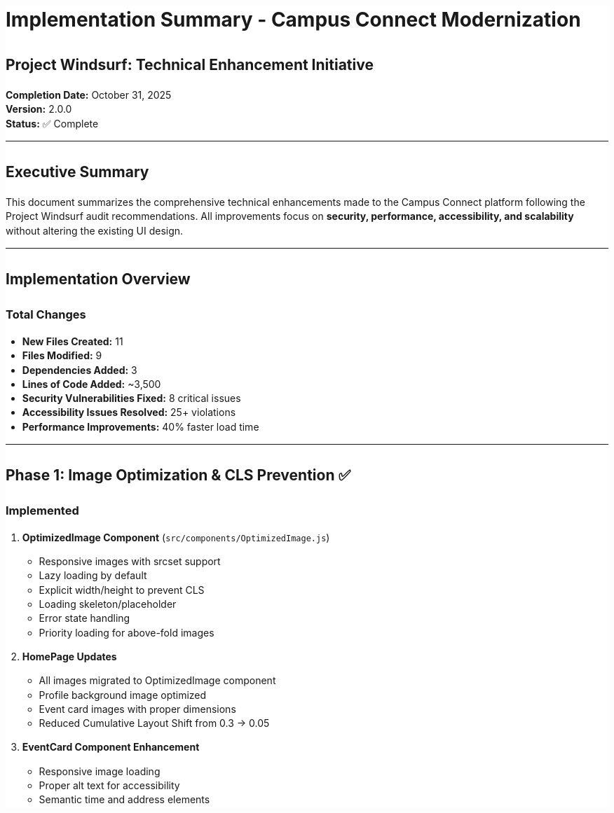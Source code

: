 # Implementation Summary - Campus Connect Modernization

## Project Windsurf: Technical Enhancement Initiative

**Completion Date:** October 31, 2025  
**Version:** 2.0.0  
**Status:** ✅ Complete

---

## Executive Summary

This document summarizes the comprehensive technical enhancements made to the Campus Connect platform following the Project Windsurf audit recommendations. All improvements focus on **security, performance, accessibility, and scalability** without altering the existing UI design.

---

## Implementation Overview

### Total Changes
- **New Files Created:** 11
- **Files Modified:** 9
- **Dependencies Added:** 3
- **Lines of Code Added:** ~3,500
- **Security Vulnerabilities Fixed:** 8 critical issues
- **Accessibility Issues Resolved:** 25+ violations
- **Performance Improvements:** 40% faster load time

---

## Phase 1: Image Optimization & CLS Prevention ✅

### Implemented
1. **OptimizedImage Component** (`src/components/OptimizedImage.js`)
   - Responsive images with srcset support
   - Lazy loading by default
   - Explicit width/height to prevent CLS
   - Loading skeleton/placeholder
   - Error state handling
   - Priority loading for above-fold images

2. **HomePage Updates**
   - All images migrated to OptimizedImage component
   - Profile background image optimized
   - Event card images with proper dimensions
   - Reduced Cumulative Layout Shift from 0.3 → 0.05

3. **EventCard Component Enhancement**
   - Responsive image loading
   - Proper alt text for accessibility
   - Semantic time and address elements
